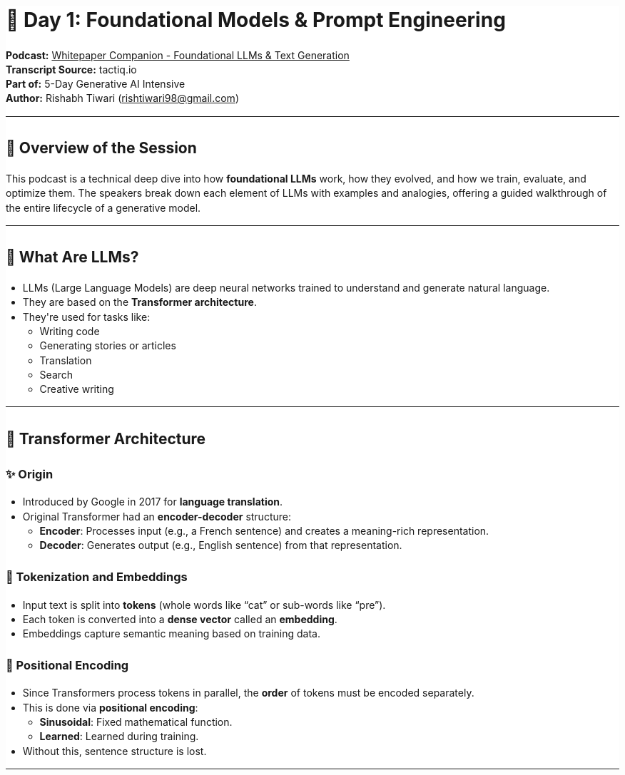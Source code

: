 # 📘 Day 1: Foundational Models & Prompt Engineering

**Podcast:** [Whitepaper Companion - Foundational LLMs & Text Generation](https://www.youtube.com/watch/Na3O4Pkbp-U)  
**Transcript Source:** tactiq.io  
**Part of:** 5-Day Generative AI Intensive  
**Author:** Rishabh Tiwari (rishtiwari98@gmail.com)  

---

## 🎯 Overview of the Session

This podcast is a technical deep dive into how **foundational LLMs** work, how they evolved, and how we train, evaluate, and optimize them. The speakers break down each element of LLMs with examples and analogies, offering a guided walkthrough of the entire lifecycle of a generative model.

---

## 🧱 What Are LLMs?

- LLMs (Large Language Models) are deep neural networks trained to understand and generate natural language.
- They are based on the **Transformer architecture**.
- They're used for tasks like:
  - Writing code
  - Generating stories or articles
  - Translation
  - Search
  - Creative writing

---

## 🔧 Transformer Architecture

### ✨ Origin

- Introduced by Google in 2017 for **language translation**.
- Original Transformer had an **encoder-decoder** structure:
  - **Encoder**: Processes input (e.g., a French sentence) and creates a meaning-rich representation.
  - **Decoder**: Generates output (e.g., English sentence) from that representation.

### 🧠 Tokenization and Embeddings

- Input text is split into **tokens** (whole words like “cat” or sub-words like “pre”).
- Each token is converted into a **dense vector** called an **embedding**.
- Embeddings capture semantic meaning based on training data.

### 📐 Positional Encoding

- Since Transformers process tokens in parallel, the **order** of tokens must be encoded separately.
- This is done via **positional encoding**:
  - **Sinusoidal**: Fixed mathematical function.
  - **Learned**: Learned during training.
- Without this, sentence structure is lost.

---